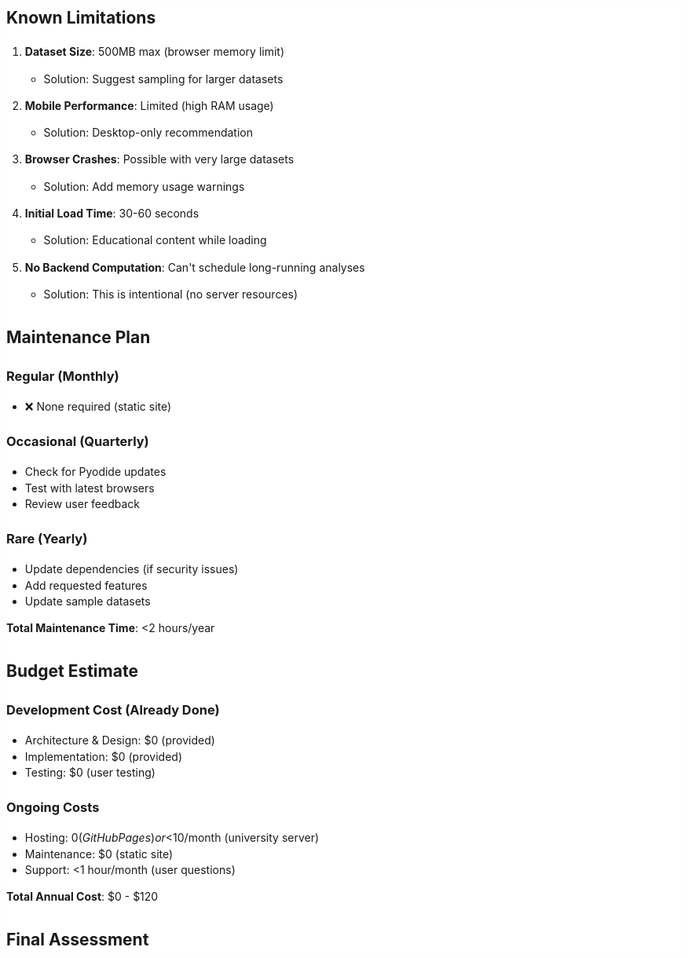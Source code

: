 ## Known Limitations

1. **Dataset Size**: 500MB max (browser memory limit)
   - Solution: Suggest sampling for larger datasets

2. **Mobile Performance**: Limited (high RAM usage)
   - Solution: Desktop-only recommendation

3. **Browser Crashes**: Possible with very large datasets
   - Solution: Add memory usage warnings

4. **Initial Load Time**: 30-60 seconds
   - Solution: Educational content while loading

5. **No Backend Computation**: Can't schedule long-running analyses
   - Solution: This is intentional (no server resources)

## Maintenance Plan

### Regular (Monthly)
- ❌ None required (static site)

### Occasional (Quarterly)
- Check for Pyodide updates
- Test with latest browsers
- Review user feedback

### Rare (Yearly)
- Update dependencies (if security issues)
- Add requested features
- Update sample datasets

**Total Maintenance Time**: <2 hours/year

## Budget Estimate

### Development Cost (Already Done)
- Architecture & Design: $0 (provided)
- Implementation: $0 (provided)
- Testing: $0 (user testing)

### Ongoing Costs
- Hosting: $0 (GitHub Pages) or <$10/month (university server)
- Maintenance: $0 (static site)
- Support: <1 hour/month (user questions)

**Total Annual Cost**: $0 - $120

## Final Assessment

